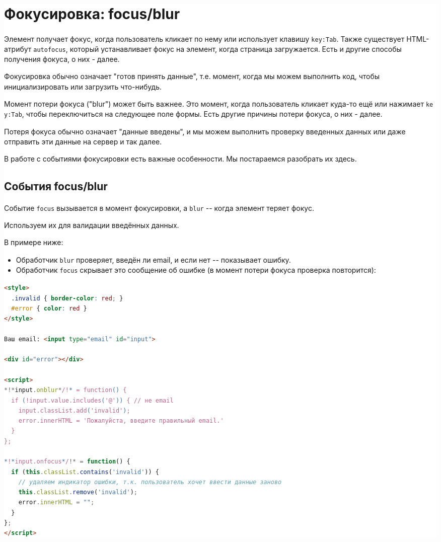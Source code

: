 # Фокусировка: focus/blur

Элемент получает фокус, когда пользователь кликает по нему или использует клавишу `key:Tab`. Также существует HTML-атрибут `autofocus`, который устанавливает фокус на элемент, когда страница загружается. Есть и другие способы получения фокуса, о них - далее.

Фокусировка обычно означает "готов принять данные", т.е. момент, когда мы можем выполнить код, чтобы инициализировать или загрузить что-нибудь.

Момент потери фокуса ("blur") может быть важнее. Это момент, когда пользователь кликает куда-то ещё или нажимает `key:Tab`, чтобы переключиться на следующее поле формы. Есть другие причины потери фокуса, о них - далее.

Потеря фокуса обычно означает "данные введены", и мы можем выполнить проверку введенных данных или даже отправить эти данные на сервер и так далее.

В работе с событиями фокусировки есть важные особенности. Мы постараемся разобрать их здесь.

## События focus/blur

Событие `focus` вызывается в момент фокусировки, а `blur` -- когда элемент теряет фокус.

Используем их для валидации введённых данных.

В примере ниже:

- Обработчик `blur` проверяет, введён ли email, и если нет -- показывает ошибку.
- Обработчик `focus` скрывает это сообщение об ошибке (в момент потери фокуса проверка повторится):

```html run autorun height=60
<style>
  .invalid { border-color: red; }
  #error { color: red }
</style>

Ваш email: <input type="email" id="input">

<div id="error"></div>

<script>
*!*input.onblur*/!* = function() {
  if (!input.value.includes('@')) { // не email
    input.classList.add('invalid');
    error.innerHTML = 'Пожалуйста, введите правильный email.'
  }
};

*!*input.onfocus*/!* = function() {
  if (this.classList.contains('invalid')) {
    // удаляем индикатор ошибки, т.к. пользователь хочет ввести данные заново
    this.classList.remove('invalid');
    error.innerHTML = "";
  }
};
</script>
```
